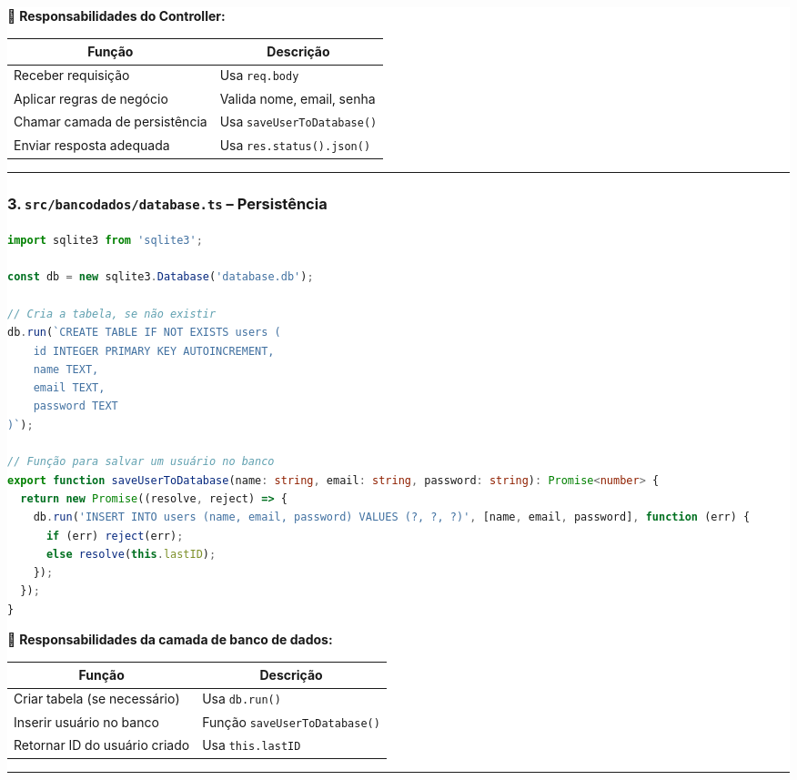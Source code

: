 📌 **Responsabilidades do Controller:**

| Função                        | Descrição                  |
| ----------------------------- | -------------------------- |
| Receber requisição            | Usa `req.body`             |
| Aplicar regras de negócio     | Valida nome, email, senha  |
| Chamar camada de persistência | Usa `saveUserToDatabase()` |
| Enviar resposta adequada      | Usa `res.status().json()`  |

---

### 3. `src/bancodados/database.ts` – **Persistência**

```ts
import sqlite3 from 'sqlite3';

const db = new sqlite3.Database('database.db');

// Cria a tabela, se não existir
db.run(`CREATE TABLE IF NOT EXISTS users (
    id INTEGER PRIMARY KEY AUTOINCREMENT,
    name TEXT,
    email TEXT,
    password TEXT
)`);

// Função para salvar um usuário no banco
export function saveUserToDatabase(name: string, email: string, password: string): Promise<number> {
  return new Promise((resolve, reject) => {
    db.run('INSERT INTO users (name, email, password) VALUES (?, ?, ?)', [name, email, password], function (err) {
      if (err) reject(err);
      else resolve(this.lastID);
    });
  });
}
```

📌 **Responsabilidades da camada de banco de dados:**

| Função                        | Descrição                     |
| ----------------------------- | ----------------------------- |
| Criar tabela (se necessário)  | Usa `db.run()`                |
| Inserir usuário no banco      | Função `saveUserToDatabase()` |
| Retornar ID do usuário criado | Usa `this.lastID`             |

---
